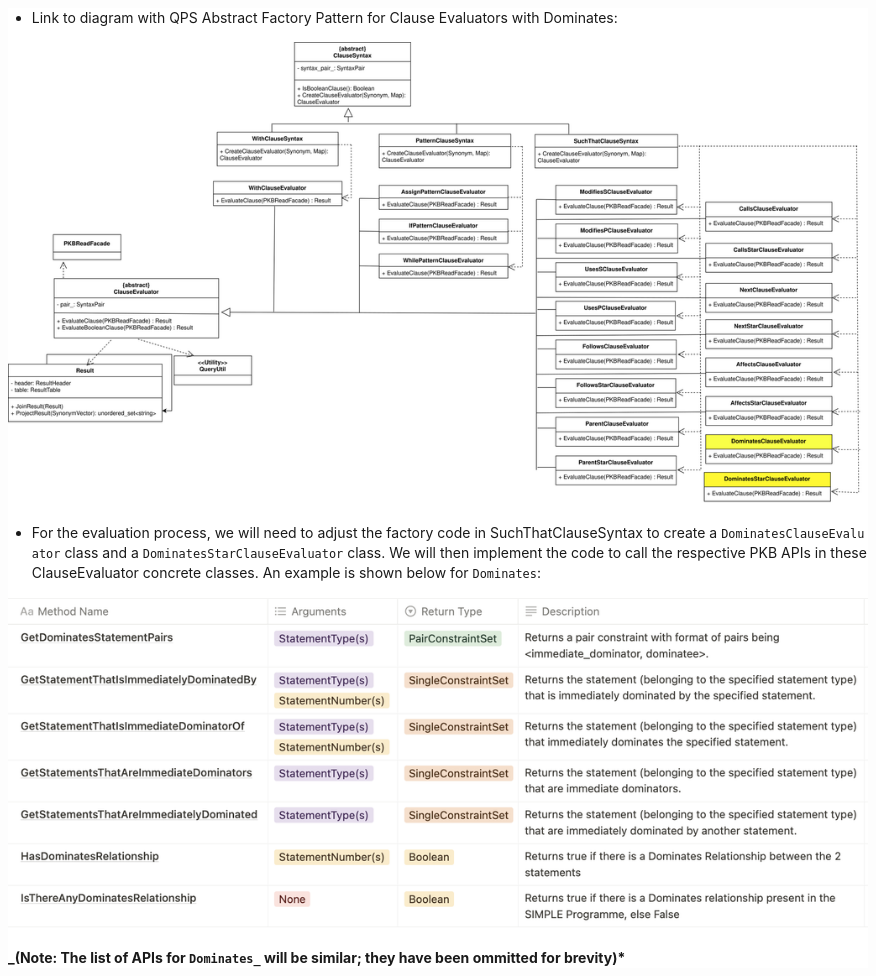 - Link to diagram with QPS Abstract Factory Pattern for Clause Evaluators with Dominates:

![QPS Evaluator](../img/m2/QPS-Evaluator.svg)

- For the evaluation process, we will need to adjust the factory code in SuchThatClauseSyntax to create a `DominatesClauseEvaluator` class and a `DominatesStarClauseEvaluator` class. We will then implement the code to call the respective PKB APIs in these ClauseEvaluator concrete classes. An example is shown below for `Dominates`:

![API for Dominates](../img/m2/API-Dominates.png)

**_(Note: The list of APIs for `Dominates_` will be similar; they have been ommitted for brevity)\***
